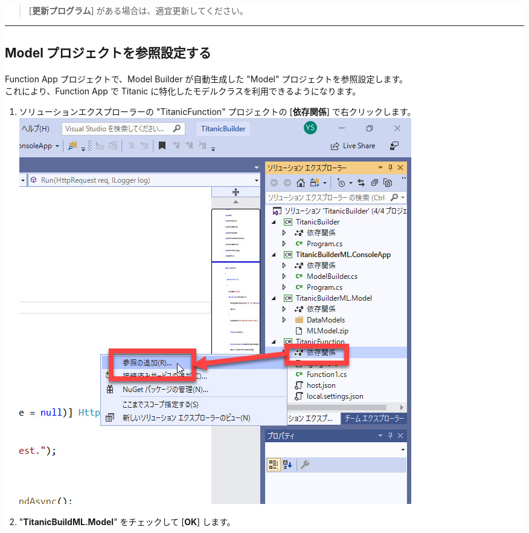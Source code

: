   > [**更新プログラム**] がある場合は、適宜更新してください。

---

## Model プロジェクトを参照設定する

Function App プロジェクトで、Model Builder が自動生成した "Model" プロジェクトを参照設定します。  
これにより、Function App で Titanic に特化したモデルクラスを利用できるようになります。

1. ソリューションエクスプローラーの "TitanicFunction" プロジェクトの [**依存関係**] で右クリックします。  
   ![Add Project References](./images/03/add_project_reference.jpg)

2. "**TitanicBuildML.Model**" をチェックして [**OK**] します。  